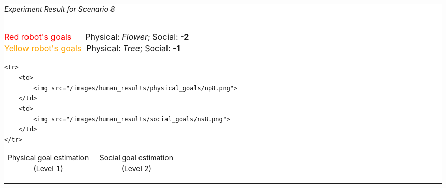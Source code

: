 
###### Experiment Result for Scenario 8 ######
<span style="font-size:medium;"><font color="red">Red robot's goals&nbsp;&nbsp;&nbsp;&nbsp;&nbsp;</font> Physical: *Flower*; Social: **-2** <br/><font color="orange">Yellow robot's goals&nbsp;</font> Physical: *Tree*; Social: **-1**

<table cellpadding="1">
    <tr>
        <td style="width:50%; text-align:center">
            Physical goal estimation<br>(Level 1)
        </td>
        <td style="width:50%; text-align:center">
            Social goal estimation<br>(Level 2)
        </td>
    </tr>
    
    <tr>
        <td>
            <img src="/images/human_results/physical_goals/np8.png"> 
        </td>
        <td>
            <img src="/images/human_results/social_goals/ns8.png"> 
        </td>
    </tr>
</table> 

---